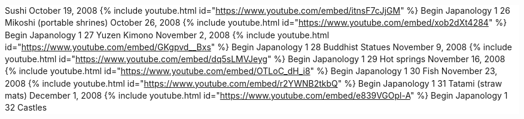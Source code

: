 <td>Sushi</td>
<td>October 19, 2008</td>
<td>{% include youtube.html id=&quot;<a href="https://www.youtube.com/embed/itnsF7cJjGM">https://www.youtube.com/embed/itnsF7cJjGM</a>&quot; %}</td>
</tr>
<tr>
<td>Begin Japanology</td>
<td>1</td>
<td>26</td>
<td>Mikoshi (portable shrines)</td>
<td>October 26, 2008</td>
<td>{% include youtube.html id=&quot;<a href="https://www.youtube.com/embed/xob2dXt4284">https://www.youtube.com/embed/xob2dXt4284</a>&quot; %}</td>
</tr>
<tr>
<td>Begin Japanology</td>
<td>1</td>
<td>27</td>
<td>Yuzen Kimono</td>
<td>November 2, 2008</td>
<td>{% include youtube.html id=&quot;<a href="https://www.youtube.com/embed/GKgpvd__Bxs">https://www.youtube.com/embed/GKgpvd__Bxs</a>&quot; %}</td>
</tr>
<tr>
<td>Begin Japanology</td>
<td>1</td>
<td>28</td>
<td>Buddhist Statues</td>
<td>November 9, 2008</td>
<td>{% include youtube.html id=&quot;<a href="https://www.youtube.com/embed/dq5sLMVJeyg">https://www.youtube.com/embed/dq5sLMVJeyg</a>&quot; %}</td>
</tr>
<tr>
<td>Begin Japanology</td>
<td>1</td>
<td>29</td>
<td>Hot springs</td>
<td>November 16, 2008</td>
<td>{% include youtube.html id=&quot;<a href="https://www.youtube.com/embed/OTLoC_dH_i8">https://www.youtube.com/embed/OTLoC_dH_i8</a>&quot; %}</td>
</tr>
<tr>
<td>Begin Japanology</td>
<td>1</td>
<td>30</td>
<td>Fish</td>
<td>November 23, 2008</td>
<td>{% include youtube.html id=&quot;<a href="https://www.youtube.com/embed/r2YWNB2tkbQ">https://www.youtube.com/embed/r2YWNB2tkbQ</a>&quot; %}</td>
</tr>
<tr>
<td>Begin Japanology</td>
<td>1</td>
<td>31</td>
<td>Tatami (straw mats)</td>
<td>December 1, 2008</td>
<td>{% include youtube.html id=&quot;<a href="https://www.youtube.com/embed/e839VGOpl-A">https://www.youtube.com/embed/e839VGOpl-A</a>&quot; %}</td>
</tr>
<tr>
<td>Begin Japanology</td>
<td>1</td>
<td>32</td>
<td>Castles</td>